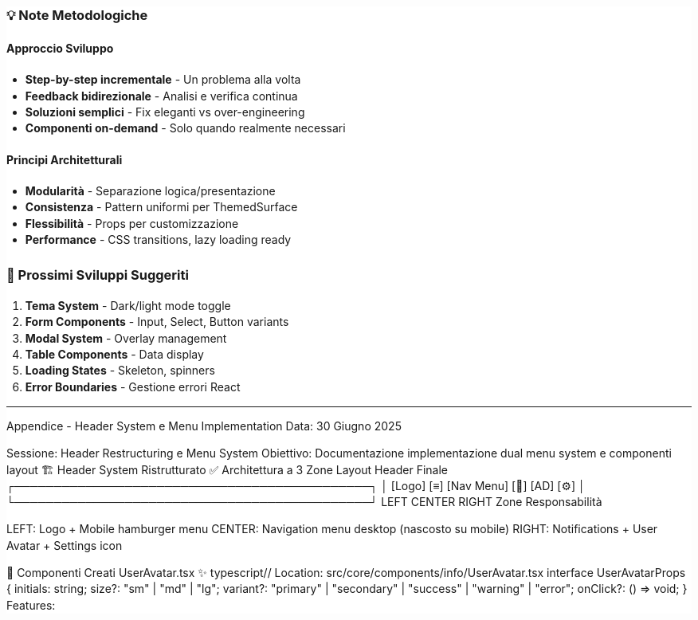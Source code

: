 ### 💡 Note Metodologiche

#### Approccio Sviluppo
- **Step-by-step incrementale** - Un problema alla volta
- **Feedback bidirezionale** - Analisi e verifica continua  
- **Soluzioni semplici** - Fix eleganti vs over-engineering
- **Componenti on-demand** - Solo quando realmente necessari

#### Principi Architetturali
- **Modularità** - Separazione logica/presentazione
- **Consistenza** - Pattern uniformi per ThemedSurface
- **Flessibilità** - Props per customizzazione
- **Performance** - CSS transitions, lazy loading ready

### 🔮 Prossimi Sviluppi Suggeriti

1. **Tema System** - Dark/light mode toggle
2. **Form Components** - Input, Select, Button variants  
3. **Modal System** - Overlay management
4. **Table Components** - Data display
5. **Loading States** - Skeleton, spinners
6. **Error Boundaries** - Gestione errori React

---

Appendice - Header System e Menu Implementation
Data: 30 Giugno 2025

Sessione: Header Restructuring e Menu System
Obiettivo: Documentazione implementazione dual menu system e componenti layout
🏗️ Header System Ristrutturato
✅ Architettura a 3 Zone
Layout Header Finale
┌─────────────────────────────────────────────┐
│ [Logo] [≡]     [Nav Menu]     [🔔] [AD] [⚙️] │
└─────────────────────────────────────────────┘
   LEFT          CENTER           RIGHT
Zone Responsabilità

LEFT: Logo + Mobile hamburger menu
CENTER: Navigation menu desktop (nascosto su mobile)
RIGHT: Notifications + User Avatar + Settings icon

🎯 Componenti Creati
UserAvatar.tsx ✨
typescript// Location: src/core/components/info/UserAvatar.tsx
interface UserAvatarProps {
  initials: string;
  size?: "sm" | "md" | "lg";
  variant?: "primary" | "secondary" | "success" | "warning" | "error";
  onClick?: () => void;
}
Features:
